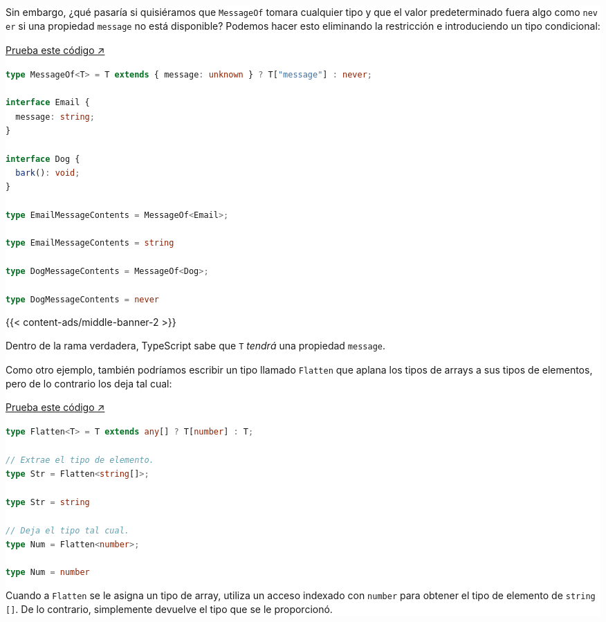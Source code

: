 Sin embargo, ¿qué pasaría si quisiéramos que `MessageOf` tomara cualquier tipo y que el valor predeterminado fuera algo como `never` si una propiedad `message` no está disponible?
Podemos hacer esto eliminando la restricción e introduciendo un tipo condicional:

[Prueba este código ↗](https://www.typescriptlang.org/play#code/C4TwDgpgBAshDO8CGBzCB5AZgHgCoD4oBeKXKCAD2AgDsATeKAbygFsFk0AuKAVxoDWNAPYB3GlAC+UAPykA2gCJ2iVBEUBdKDxoQAbhABOAbgBQpgJY1qhzEgDG0AKKskFgDbNTUNhzU94YEMrFDNJcysbO0coABFhFC8fACMkQwEACgBKHj1hCzow81BIKBc3dzhVNABhYWtaYEYSKs4MHHKPfDMAeh6fKAA9GWLwaHiUVrU6hutm2D80LGwJ7tM+geGgA)

```ts
type MessageOf<T> = T extends { message: unknown } ? T["message"] : never;
 
interface Email {
  message: string;
}
 
interface Dog {
  bark(): void;
}
 
type EmailMessageContents = MessageOf<Email>;
              
type EmailMessageContents = string
 
type DogMessageContents = MessageOf<Dog>;
             
type DogMessageContents = never
```

{{< content-ads/middle-banner-2 >}}

Dentro de la rama verdadera, TypeScript sabe que `T` *tendrá* una propiedad `message`.

Como otro ejemplo, también podríamos escribir un tipo llamado `Flatten` que aplana los tipos de arrays a sus tipos de elementos, pero de lo contrario los deja tal cual:

[Prueba este código ↗](https://www.typescriptlang.org/play#code/C4TwDgpgBAYgNgQ2MCA7APAFQHxQLxSZQQAeKqAJgM5QKogDaAulAPyEOoCuAtgEYQATiwBchANwAoSQHoZUAKJlBCAMbAaAey7AowABbQIcCDzS7QkAHSTL0AMrBB+WImRp0VJwEtUAc2ZsKTkoUIA9VmkQgBkIBAA3CBoDaDtaOE1UCBs0gDleF3gkcnRufiEg2Xlw1iA)

```ts
type Flatten<T> = T extends any[] ? T[number] : T;
 
// Extrae el tipo de elemento.
type Str = Flatten<string[]>;
     
type Str = string
 
// Deja el tipo tal cual.
type Num = Flatten<number>;
     
type Num = number
```

Cuando a `Flatten` se le asigna un tipo de array, utiliza un acceso indexado con `number` para obtener el tipo de elemento de `string[]`.
De lo contrario, simplemente devuelve el tipo que se le proporcionó.
